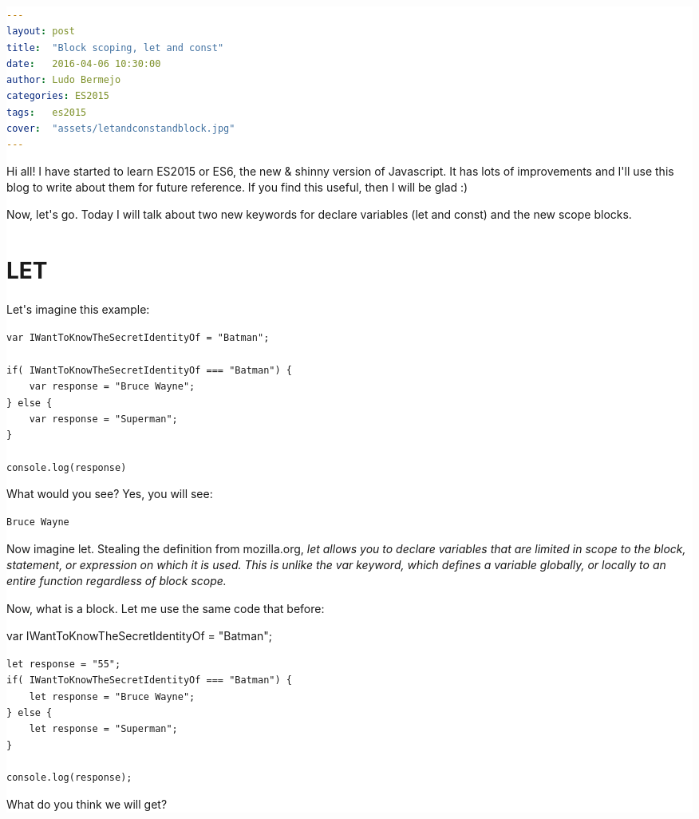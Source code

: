 ```yaml
---
layout: post
title:  "Block scoping, let and const"
date:   2016-04-06 10:30:00
author: Ludo Bermejo
categories: ES2015 
tags:	es2015
cover:  "assets/letandconstandblock.jpg"
---
```


Hi all! I have started to learn ES2015 or ES6, the new & shinny version of Javascript. It has lots of improvements and I'll use this blog to write about them for future reference. If you find this useful, then I will be glad :)

Now, let's go. Today I will talk about two new keywords for declare variables (let and const) and the new scope blocks.
 
# LET
 
 Let's imagine this example:
 
    var IWantToKnowTheSecretIdentityOf = "Batman";
     
    if( IWantToKnowTheSecretIdentityOf === "Batman") {
        var response = "Bruce Wayne";
    } else {
        var response = "Superman";
    }
    
    console.log(response) 
    
What would you see? Yes, you will see:
    
    Bruce Wayne
    
Now imagine let. Stealing the definition from mozilla.org, *let allows you to declare variables that are limited in scope to the block, statement, or expression on which it is used. This is unlike the var keyword, which defines a variable globally, or locally to an entire function regardless of block scope.*
    
Now, what is a block. Let me use the same code that before:

 var IWantToKnowTheSecretIdentityOf = "Batman";
    
    let response = "55"; 
    if( IWantToKnowTheSecretIdentityOf === "Batman") {
        let response = "Bruce Wayne";
    } else {
        let response = "Superman";
    }
    
    console.log(response);

 What do you think we will get?     
 